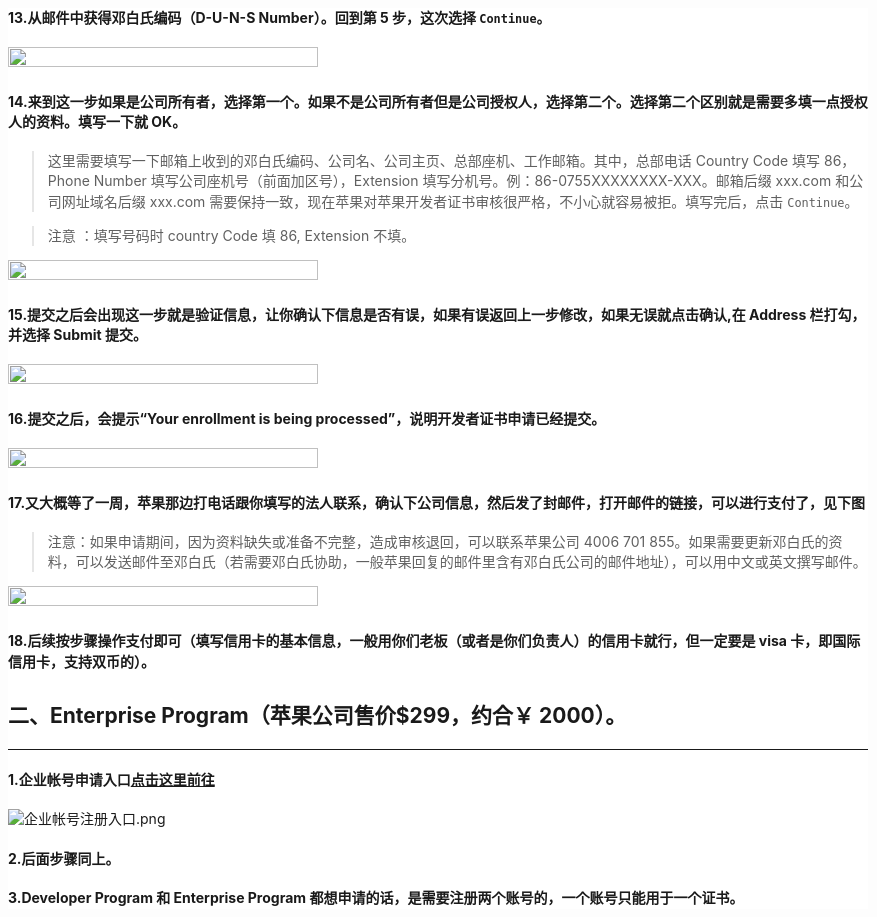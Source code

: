 #### 13.从邮件中获得邓白氏编码（D-U-N-S Number）。回到第 5 步，这次选择 `Continue`。

<img src="https://cdn.jsdelivr.net/gh/itzhangbao/supplies/img/1240-20200903010349844.png" width="60%" height="60%">

#### 14.来到这一步如果是公司所有者，选择第一个。如果不是公司所有者但是公司授权人，选择第二个。选择第二个区别就是需要多填一点授权人的资料。填写一下就 OK。

> 这里需要填写一下邮箱上收到的邓白氏编码、公司名、公司主页、总部座机、工作邮箱。其中，总部电话 Country Code 填写 86，Phone Number 填写公司座机号（前面加区号），Extension 填写分机号。例：86-0755XXXXXXXX-XXX。邮箱后缀 xxx.com 和公司网址域名后缀 xxx.com 需要保持一致，现在苹果对苹果开发者证书审核很严格，不小心就容易被拒。填写完后，点击 `Continue`。

> 注意 ：填写号码时 country Code 填 86, Extension 不填。

<img src="https://cdn.jsdelivr.net/gh/itzhangbao/supplies/img/1240-20200903010431024.png" width="60%" height="60%">

#### 15.提交之后会出现这一步就是验证信息，让你确认下信息是否有误，如果有误返回上一步修改，如果无误就点击确认,在 Address 栏打勾，并选择 Submit 提交。

<img src="https://cdn.jsdelivr.net/gh/itzhangbao/supplies/img/1240-20200903010501055.jpeg" width="60%" height="60%">

#### 16.提交之后，会提示“Your enrollment is being processed”，说明开发者证书申请已经提交。

<img src="https://cdn.jsdelivr.net/gh/itzhangbao/supplies/img/1240-20200903010509681.jpeg" width="60%" height="60%">

#### 17.又大概等了一周，苹果那边打电话跟你填写的法人联系，确认下公司信息，然后发了封邮件，打开邮件的链接，可以进行支付了，见下图

> 注意：如果申请期间，因为资料缺失或准备不完整，造成审核退回，可以联系苹果公司 4006 701 855。如果需要更新邓白氏的资料，可以发送邮件至邓白氏（若需要邓白氏协助，一般苹果回复的邮件里含有邓白氏公司的邮件地址），可以用中文或英文撰写邮件。

<img src="https://cdn.jsdelivr.net/gh/itzhangbao/supplies/img/1240-20200903010517389.png" width="60%" height="60%">

#### 18.后续按步骤操作支付即可（填写信用卡的基本信息，一般用你们老板（或者是你们负责人）的信用卡就行，但一定要是 visa 卡，即国际信用卡，支持双币的）。

## 二、Enterprise Program（苹果公司售价\$299，约合￥ 2000）。

---

#### 1.企业帐号申请入口[点击这里前往](https://developer.apple.com/programs/enterprise/)

![企业帐号注册入口.png](https://cdn.jsdelivr.net/gh/itzhangbao/supplies/img/1240-20200903010529486.png)

#### 2.后面步骤同上。

#### 3.Developer Program 和 Enterprise Program 都想申请的话，是需要注册两个账号的，一个账号只能用于一个证书。
